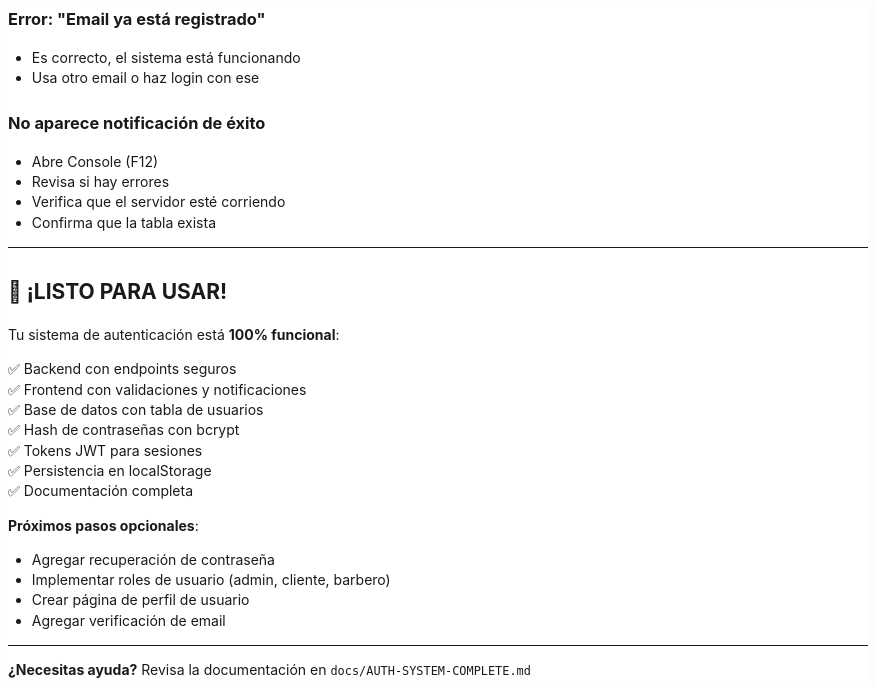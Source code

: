 ### **Error: "Email ya está registrado"**
- Es correcto, el sistema está funcionando
- Usa otro email o haz login con ese

### **No aparece notificación de éxito**
- Abre Console (F12)
- Revisa si hay errores
- Verifica que el servidor esté corriendo
- Confirma que la tabla exista

---

## 🎉 ¡LISTO PARA USAR!

Tu sistema de autenticación está **100% funcional**:

✅ Backend con endpoints seguros  
✅ Frontend con validaciones y notificaciones  
✅ Base de datos con tabla de usuarios  
✅ Hash de contraseñas con bcrypt  
✅ Tokens JWT para sesiones  
✅ Persistencia en localStorage  
✅ Documentación completa  

**Próximos pasos opcionales**:
- Agregar recuperación de contraseña
- Implementar roles de usuario (admin, cliente, barbero)
- Crear página de perfil de usuario
- Agregar verificación de email

---

**¿Necesitas ayuda?**
Revisa la documentación en `docs/AUTH-SYSTEM-COMPLETE.md`
